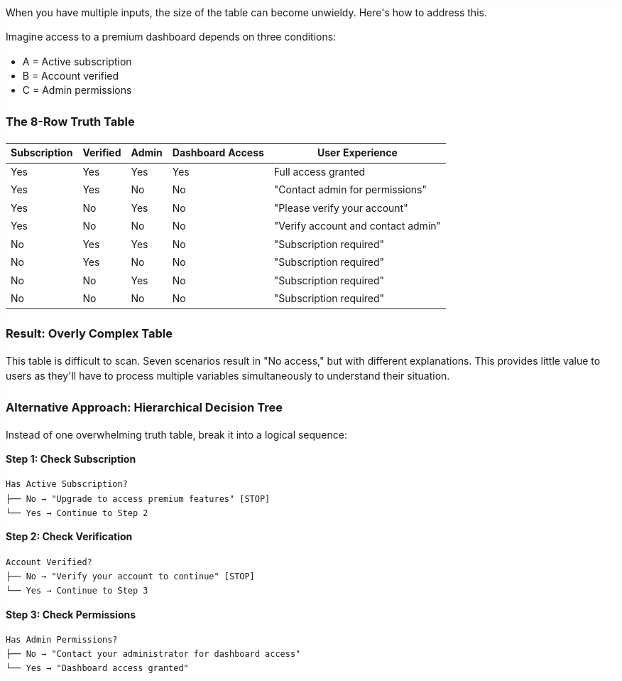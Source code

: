 When you have multiple inputs, the size of the table can become unwieldy. Here's how to address this.

Imagine access to a premium dashboard depends on three conditions:
- A = Active subscription
- B = Account verified
- C = Admin permissions

### The 8-Row Truth Table

| Subscription | Verified | Admin | Dashboard Access | User Experience |
|--------------|----------|-------|------------------|-----------------|
| Yes | Yes | Yes | Yes | Full access granted |
| Yes | Yes | No | No | "Contact admin for permissions" |
| Yes | No | Yes | No | "Please verify your account" |
| Yes | No | No | No | "Verify account and contact admin" |
| No | Yes | Yes | No | "Subscription required" |
| No | Yes | No | No | "Subscription required" |
| No | No | Yes | No | "Subscription required" |
| No | No | No | No | "Subscription required" |

### Result: Overly Complex Table

This table is difficult to scan. Seven scenarios result in "No access," but with different explanations. This provides little value to users as they'll have to process multiple variables simultaneously to understand their situation.

### Alternative Approach: Hierarchical Decision Tree

Instead of one overwhelming truth table, break it into a logical sequence:

**Step 1: Check Subscription**
```
Has Active Subscription?
├── No → "Upgrade to access premium features" [STOP]
└── Yes → Continue to Step 2
```

**Step 2: Check Verification**
```
Account Verified?
├── No → "Verify your account to continue" [STOP]
└── Yes → Continue to Step 3
```

**Step 3: Check Permissions**
```
Has Admin Permissions?
├── No → "Contact your administrator for dashboard access"
└── Yes → "Dashboard access granted"
```
